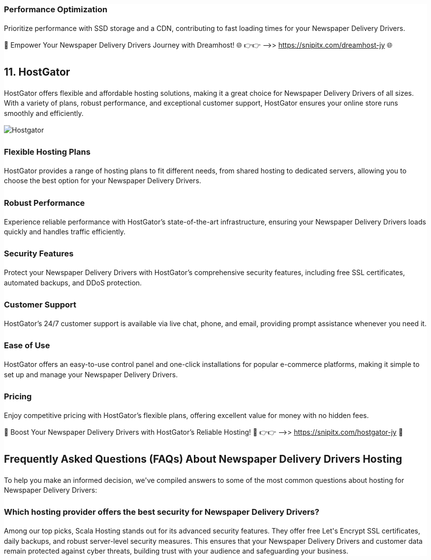 ### Performance Optimization
Prioritize performance with SSD storage and a CDN, contributing to fast loading times for your Newspaper Delivery Drivers.

🚀 Empower Your Newspaper Delivery Drivers Journey with Dreamhost! 🌐
👉👉 -->> https://snipitx.com/dreamhost-jy 🌐

## 11. HostGator

HostGator offers flexible and affordable hosting solutions, making it a great choice for Newspaper Delivery Drivers of all sizes. With a variety of plans, robust performance, and exceptional customer support, HostGator ensures your online store runs smoothly and efficiently.

![Hostgator](https://i.imgur.com/SNC0dSu.jpeg "Hostgator Hosting")

### Flexible Hosting Plans
HostGator provides a range of hosting plans to fit different needs, from shared hosting to dedicated servers, allowing you to choose the best option for your Newspaper Delivery Drivers.

### Robust Performance
Experience reliable performance with HostGator’s state-of-the-art infrastructure, ensuring your Newspaper Delivery Drivers loads quickly and handles traffic efficiently.

### Security Features
Protect your Newspaper Delivery Drivers with HostGator’s comprehensive security features, including free SSL certificates, automated backups, and DDoS protection.

### Customer Support
HostGator’s 24/7 customer support is available via live chat, phone, and email, providing prompt assistance whenever you need it.

### Ease of Use
HostGator offers an easy-to-use control panel and one-click installations for popular e-commerce platforms, making it simple to set up and manage your Newspaper Delivery Drivers.

### Pricing
Enjoy competitive pricing with HostGator’s flexible plans, offering excellent value for money with no hidden fees.

🌟 Boost Your Newspaper Delivery Drivers with HostGator’s Reliable Hosting! 🚀
👉👉 -->> https://snipitx.com/hostgator-jy 🚀

## Frequently Asked Questions (FAQs) About Newspaper Delivery Drivers Hosting

To help you make an informed decision, we've compiled answers to some of the most common questions about hosting for Newspaper Delivery Drivers:

### Which hosting provider offers the best security for Newspaper Delivery Drivers? 
Among our top picks, Scala Hosting stands out for its advanced security features. They offer free Let's Encrypt SSL certificates, daily backups, and robust server-level security measures. This ensures that your Newspaper Delivery Drivers and customer data remain protected against cyber threats, building trust with your audience and safeguarding your business.
